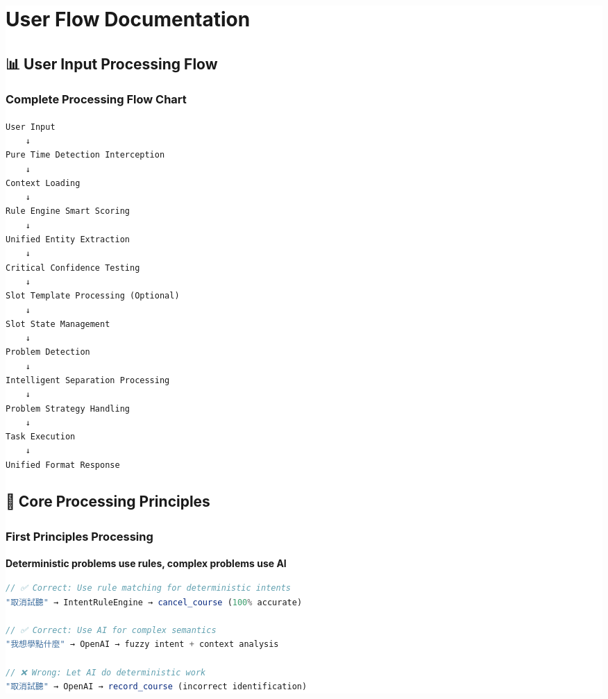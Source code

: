 # User Flow Documentation

## 📊 User Input Processing Flow

### Complete Processing Flow Chart
```
User Input 
    ↓
Pure Time Detection Interception
    ↓
Context Loading
    ↓
Rule Engine Smart Scoring
    ↓
Unified Entity Extraction
    ↓
Critical Confidence Testing
    ↓
Slot Template Processing (Optional)
    ↓
Slot State Management
    ↓
Problem Detection
    ↓
Intelligent Separation Processing
    ↓
Problem Strategy Handling
    ↓
Task Execution
    ↓
Unified Format Response
```

## 🎯 Core Processing Principles

### First Principles Processing
**Deterministic problems use rules, complex problems use AI**

```javascript
// ✅ Correct: Use rule matching for deterministic intents
"取消試聽" → IntentRuleEngine → cancel_course (100% accurate)

// ✅ Correct: Use AI for complex semantics
"我想學點什麼" → OpenAI → fuzzy intent + context analysis

// ❌ Wrong: Let AI do deterministic work
"取消試聽" → OpenAI → record_course (incorrect identification)
```
